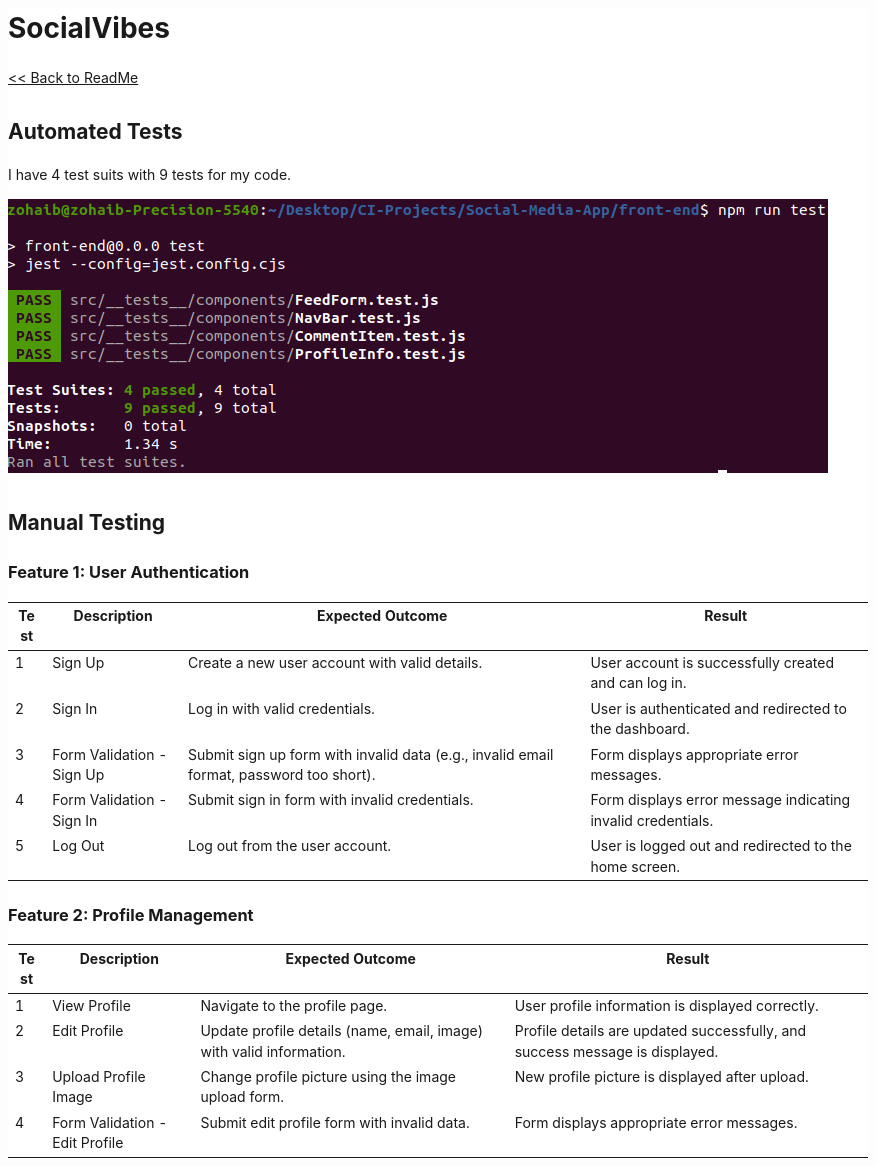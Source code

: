 # SocialVibes

[<< Back to ReadMe](Readme.md)

## Automated Tests

I have 4 test suits with 9 tests for my code.

![Coverage Report](readme-media/automated-tests.png)

## Manual Testing

### Feature 1: User Authentication

| Test | Description | Expected Outcome | Result |
|------|-------------|------------------|--------|
| 1    | Sign Up     | Create a new user account with valid details. | User account is successfully created and can log in. |
| 2    | Sign In     | Log in with valid credentials. | User is authenticated and redirected to the dashboard. |
| 3    | Form Validation - Sign Up | Submit sign up form with invalid data (e.g., invalid email format, password too short). | Form displays appropriate error messages. |
| 4    | Form Validation - Sign In | Submit sign in form with invalid credentials. | Form displays error message indicating invalid credentials. |
| 5    | Log Out     | Log out from the user account. | User is logged out and redirected to the home screen. |

### Feature 2: Profile Management

| Test | Description | Expected Outcome | Result |
|------|-------------|------------------|--------|
| 1    | View Profile | Navigate to the profile page. | User profile information is displayed correctly. |
| 2    | Edit Profile | Update profile details (name, email, image) with valid information. | Profile details are updated successfully, and success message is displayed. |
| 3    | Upload Profile Image | Change profile picture using the image upload form. | New profile picture is displayed after upload. |
| 4    | Form Validation - Edit Profile | Submit edit profile form with invalid data. | Form displays appropriate error messages. |

